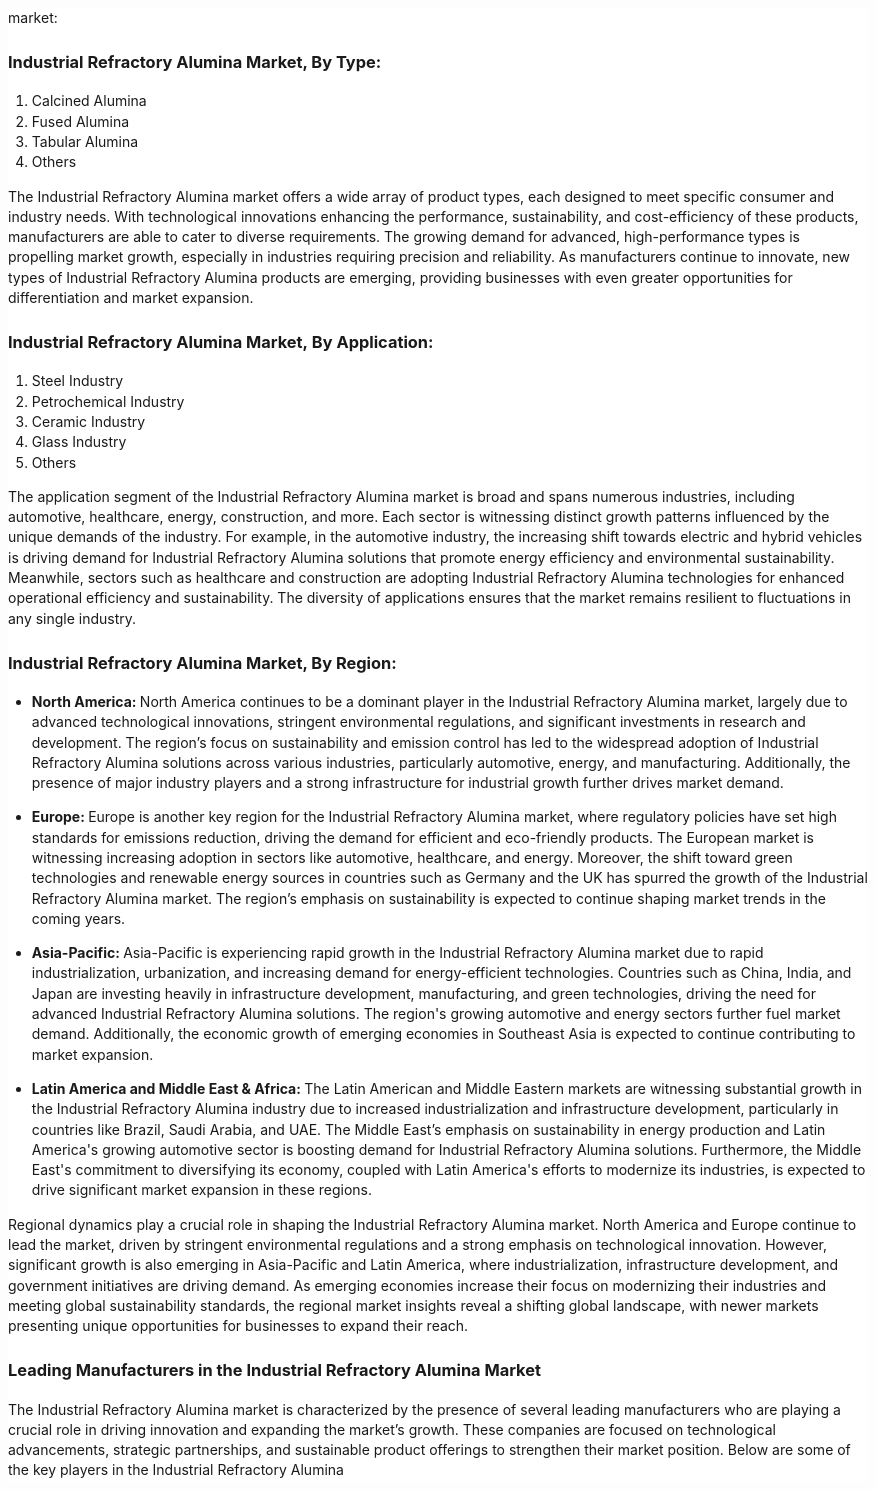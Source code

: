 market:</p><h3><strong>Industrial Refractory Alumina Market, By Type:<br /></strong></h3><ol><li>Calcined Alumina<li> Fused Alumina<li> Tabular Alumina<li> Others</li></ol><p>The Industrial Refractory Alumina market offers a wide array of product types, each designed to meet specific consumer and industry needs. With technological innovations enhancing the performance, sustainability, and cost-efficiency of these products, manufacturers are able to cater to diverse requirements. The growing demand for advanced, high-performance types is propelling market growth, especially in industries requiring precision and reliability. As manufacturers continue to innovate, new types of Industrial Refractory Alumina products are emerging, providing businesses with even greater opportunities for differentiation and market expansion.</p><h3>Industrial Refractory Alumina Market,&nbsp;By Application:</h3><ol><li>Steel Industry<li> Petrochemical Industry<li> Ceramic Industry<li> Glass Industry<li> Others</li></ol><p>The application segment of the Industrial Refractory Alumina market is broad and spans numerous industries, including automotive, healthcare, energy, construction, and more. Each sector is witnessing distinct growth patterns influenced by the unique demands of the industry. For example, in the automotive industry, the increasing shift towards electric and hybrid vehicles is driving demand for Industrial Refractory Alumina solutions that promote energy efficiency and environmental sustainability. Meanwhile, sectors such as healthcare and construction are adopting Industrial Refractory Alumina technologies for enhanced operational efficiency and sustainability. The diversity of applications ensures that the market remains resilient to fluctuations in any single industry.</p><h3>Industrial Refractory Alumina Market, By Region:</h3><ul><li><p><strong>North America:&nbsp;</strong>North America continues to be a dominant player in the Industrial Refractory Alumina market, largely due to advanced technological innovations, stringent environmental regulations, and significant investments in research and development. The region&rsquo;s focus on sustainability and emission control has led to the widespread adoption of Industrial Refractory Alumina solutions across various industries, particularly automotive, energy, and manufacturing. Additionally, the presence of major industry players and a strong infrastructure for industrial growth further drives market demand.</p></li><li><p><strong><strong>Europe:&nbsp;</strong></strong>Europe is another key region for the Industrial Refractory Alumina market, where regulatory policies have set high standards for emissions reduction, driving the demand for efficient and eco-friendly products. The European market is witnessing increasing adoption in sectors like automotive, healthcare, and energy. Moreover, the shift toward green technologies and renewable energy sources in countries such as Germany and the UK has spurred the growth of the Industrial Refractory Alumina market. The region&rsquo;s emphasis on sustainability is expected to continue shaping market trends in the coming years.</p></li><li><p><strong><strong>Asia-Pacific:&nbsp;</strong></strong>Asia-Pacific is experiencing rapid growth in the Industrial Refractory Alumina market due to rapid industrialization, urbanization, and increasing demand for energy-efficient technologies. Countries such as China, India, and Japan are investing heavily in infrastructure development, manufacturing, and green technologies, driving the need for advanced Industrial Refractory Alumina solutions. The region's growing automotive and energy sectors further fuel market demand. Additionally, the economic growth of emerging economies in Southeast Asia is expected to continue contributing to market expansion.</p></li><li><p><strong><strong>Latin America and Middle East &amp; Africa:&nbsp;</strong></strong>The Latin American and Middle Eastern markets are witnessing substantial growth in the Industrial Refractory Alumina industry due to increased industrialization and infrastructure development, particularly in countries like Brazil, Saudi Arabia, and UAE. The Middle East&rsquo;s emphasis on sustainability in energy production and Latin America's growing automotive sector is boosting demand for Industrial Refractory Alumina solutions. Furthermore, the Middle East's commitment to diversifying its economy, coupled with Latin America's efforts to modernize its industries, is expected to drive significant market expansion in these regions.</p></li></ul><p>Regional dynamics play a crucial role in shaping the Industrial Refractory Alumina market. North America and Europe continue to lead the market, driven by stringent environmental regulations and a strong emphasis on technological innovation. However, significant growth is also emerging in Asia-Pacific and Latin America, where industrialization, infrastructure development, and government initiatives are driving demand. As emerging economies increase their focus on modernizing their industries and meeting global sustainability standards, the regional market insights reveal a shifting global landscape, with newer markets presenting unique opportunities for businesses to expand their reach.</p><h3><strong>Leading Manufacturers in the Industrial Refractory Alumina Market</strong></h3><p>The Industrial Refractory Alumina market is characterized by the presence of several leading manufacturers who are playing a crucial role in driving innovation and expanding the market&rsquo;s growth. These companies are focused on technological advancements, strategic partnerships, and sustainable product offerings to strengthen their market position. Below are some of the key players in the Industrial Refractory Alumina